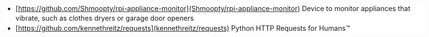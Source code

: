 * [https://github.com/Shmoopty/rpi-appliance-monitor](Shmoopty/rpi-appliance-monitor) Device to monitor appliances that vibrate, such as clothes dryers or garage door openers
* [https://github.com/kennethreitz/requests](kennethreitz/requests) Python HTTP Requests for Humans™
